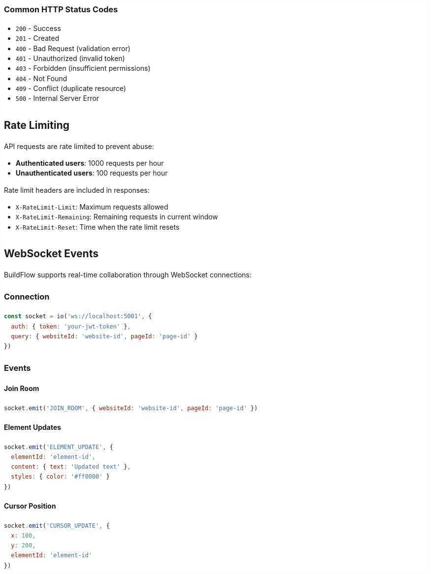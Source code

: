 ### Common HTTP Status Codes

- `200` - Success
- `201` - Created
- `400` - Bad Request (validation error)
- `401` - Unauthorized (invalid token)
- `403` - Forbidden (insufficient permissions)
- `404` - Not Found
- `409` - Conflict (duplicate resource)
- `500` - Internal Server Error

## Rate Limiting

API requests are rate limited to prevent abuse:

- **Authenticated users**: 1000 requests per hour
- **Unauthenticated users**: 100 requests per hour

Rate limit headers are included in responses:
- `X-RateLimit-Limit`: Maximum requests allowed
- `X-RateLimit-Remaining`: Remaining requests in current window
- `X-RateLimit-Reset`: Time when the rate limit resets

## WebSocket Events

BuildFlow supports real-time collaboration through WebSocket connections:

### Connection
```javascript
const socket = io('ws://localhost:5001', {
  auth: { token: 'your-jwt-token' },
  query: { websiteId: 'website-id', pageId: 'page-id' }
})
```

### Events

#### Join Room
```javascript
socket.emit('JOIN_ROOM', { websiteId: 'website-id', pageId: 'page-id' })
```

#### Element Updates
```javascript
socket.emit('ELEMENT_UPDATE', {
  elementId: 'element-id',
  content: { text: 'Updated text' },
  styles: { color: '#ff0000' }
})
```

#### Cursor Position
```javascript
socket.emit('CURSOR_UPDATE', {
  x: 100,
  y: 200,
  elementId: 'element-id'
})
```
